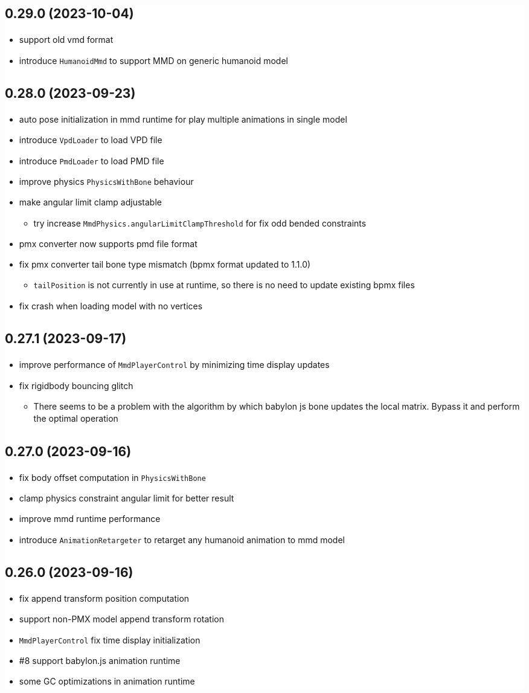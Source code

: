 ## 0.29.0 (2023-10-04)

- support old vmd format

- introduce `HumanoidMmd` to support MMD on generic humanoid model

## 0.28.0 (2023-09-23)

- auto pose initialization in mmd runtime for play multiple animations in single model

- introduce `VpdLoader` to load VPD file

- introduce `PmdLoader` to load PMD file

- improve physics `PhysicsWithBone` behaviour

- make angular limit clamp adjustable
  - try increase `MmdPhysics.angularLimitClampThreshold` for fix odd bended constraints

- pmx converter now supports pmd file format

- fix pmx converter tail bone type mismatch (bpmx format updated to 1.1.0)
  - `tailPosition` is not currently in use at runtime, so there is no need to update existing bpmx files

- fix crash when loading model with no vertices

## 0.27.1 (2023-09-17)

- improve performance of `MmdPlayerControl` by minimizing time display updates

- fix rigidbody bouncing glitch
  - There seems to be a problem with the algorithm by which babylon js bone updates the local matrix. Bypass it and perform the optimal operation

## 0.27.0 (2023-09-16)

- fix body offset computation in `PhysicsWithBone`

- clamp physics constraint angular limit for better result

- improve mmd runtime performance

- introduce `AnimationRetargeter` to retarget any humanoid animation to mmd model

## 0.26.0 (2023-09-16)

- fix append transform position computation

- support non-PMX model append transform rotation

- `MmdPlayerControl` fix time display initialization

- #8 support babylon.js animation runtime

- some GC optimizations in animation runtime

